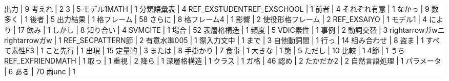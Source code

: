出力 | 9
考えれ | 2
3 | 5
モデル1MATH | 1
分類語彙表 | 4
REF_EXSTUDENTREF_EXSCHOOL | 1
前者 | 4
それぞれ有意 | 1
なかっ | 9
数多く | 1
後者 | 5
出力結果 | 1
格フレーム | 58
さらに | 8
格フレーム4 | 1
影響 | 2
使役形格フレーム | 2
REF_EXSAIYO | 1
モデル1 | 4
により | 17
飲み | 1
しかし | 8
知り合い | 4
SVMCITE | 1
場合 | 52
表層格構造 | 1
頻度 | 5
VDIC素性 | 1
事例 | 2
動詞交替 | 3
rightarrowガwニrightarrowガw | 1
REF_SECPATTERN節 | 2
有意水準005 | 1
際入力文中 | 1
まで | 3
自他動詞間 | 1
行っ | 14
組み合わせ | 8
盗ま | 1
すべて素性F3 | 1
こと先行 | 1
出現 | 15
定量的 | 3
または | 8
手掛かり | 7
食事 | 1
大きな | 1
態 | 5
ただし | 10
比較 | 1
4節 | 1
うちREF_EXFRIENDMATH | 1
取っ | 1
重視 | 2
降ら | 1
深層格構造 | 1
クラス | 1
ガ格 | 46
認め | 2
たかだか2 | 2
自然言語処理 | 1
パラメータ | 6
ある | 70
雨unc | 1